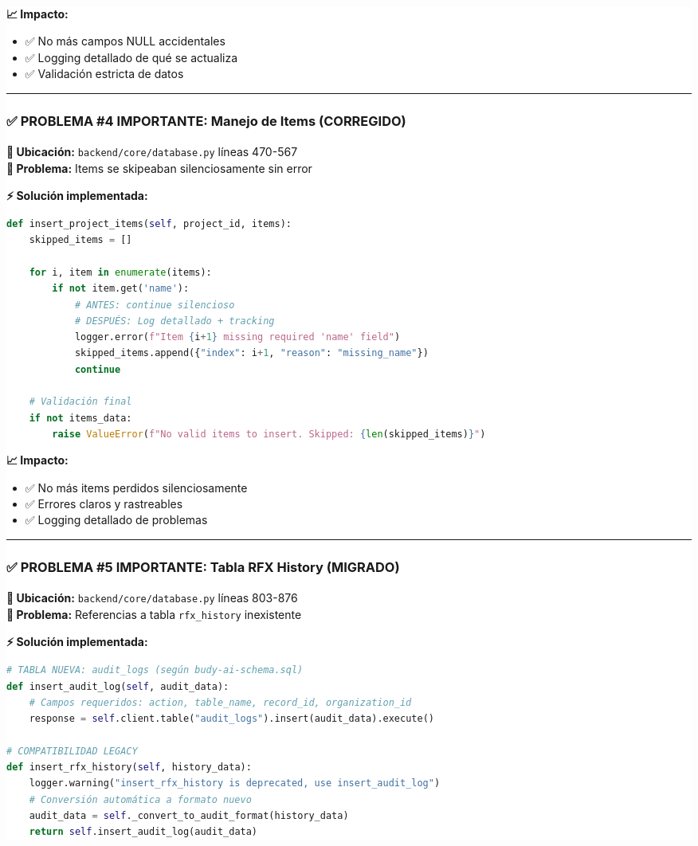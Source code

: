 **📈 Impacto:**

- ✅ No más campos NULL accidentales
- ✅ Logging detallado de qué se actualiza
- ✅ Validación estricta de datos

---

### ✅ **PROBLEMA #4 IMPORTANTE: Manejo de Items (CORREGIDO)**

**📍 Ubicación:** `backend/core/database.py` líneas 470-567  
**🎯 Problema:** Items se skipeaban silenciosamente sin error

**⚡ Solución implementada:**

```python
def insert_project_items(self, project_id, items):
    skipped_items = []

    for i, item in enumerate(items):
        if not item.get('name'):
            # ANTES: continue silencioso
            # DESPUÉS: Log detallado + tracking
            logger.error(f"Item {i+1} missing required 'name' field")
            skipped_items.append({"index": i+1, "reason": "missing_name"})
            continue

    # Validación final
    if not items_data:
        raise ValueError(f"No valid items to insert. Skipped: {len(skipped_items)}")
```

**📈 Impacto:**

- ✅ No más items perdidos silenciosamente
- ✅ Errores claros y rastreables
- ✅ Logging detallado de problemas

---

### ✅ **PROBLEMA #5 IMPORTANTE: Tabla RFX History (MIGRADO)**

**📍 Ubicación:** `backend/core/database.py` líneas 803-876  
**🎯 Problema:** Referencias a tabla `rfx_history` inexistente

**⚡ Solución implementada:**

```python
# TABLA NUEVA: audit_logs (según budy-ai-schema.sql)
def insert_audit_log(self, audit_data):
    # Campos requeridos: action, table_name, record_id, organization_id
    response = self.client.table("audit_logs").insert(audit_data).execute()

# COMPATIBILIDAD LEGACY
def insert_rfx_history(self, history_data):
    logger.warning("insert_rfx_history is deprecated, use insert_audit_log")
    # Conversión automática a formato nuevo
    audit_data = self._convert_to_audit_format(history_data)
    return self.insert_audit_log(audit_data)
```
